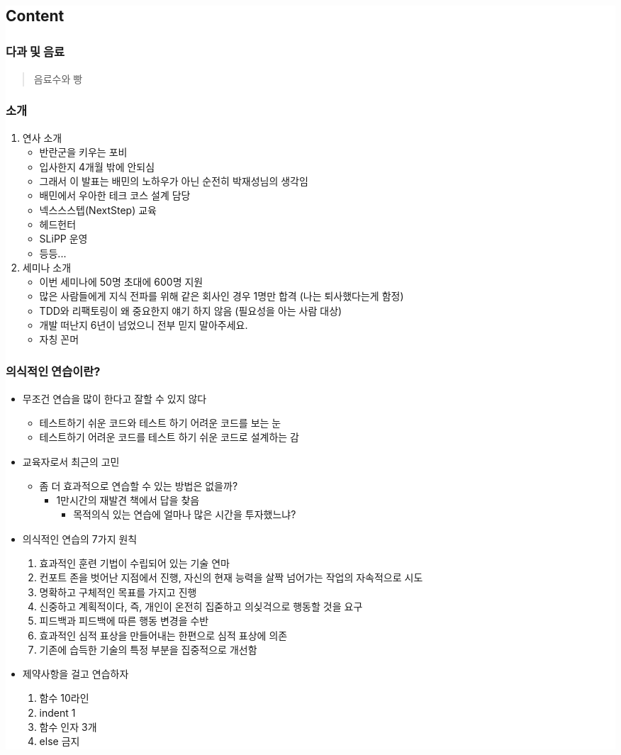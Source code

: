

## Content

### 다과 및 음료

> 음료수와 빵

### 소개

1. 연사 소개
   - 반란군을 키우는 포비
   - 입사한지 4개월 밖에 안되심
   - 그래서 이 발표는 배민의 노하우가 아닌 순전히 박재성님의 생각임
   - 배민에서 우아한 테크 코스 설계 담당
   - 넥스스스텝(NextStep) 교육
   - 헤드헌터
   - SLiPP 운영
   - 등등...
2. 세미나 소개
   * 이번 세미나에 50명 초대에 600명 지원
   * 많은 사람들에게 지식 전파를 위해 같은 회사인 경우 1명만 합격 (나는 퇴사했다는게 함정)
   * TDD와 리팩토링이 왜 중요한지 얘기 하지 않음 (필요성을 아는 사람 대상)
   * 개발 떠난지 6년이 넘었으니 전부 믿지 말아주세요.
   * 자칭 꼰머



### 의식적인 연습이란?

* 무조건 연습을 많이 한다고 잘할 수 있지 않다
  * 테스트하기 쉬운 코드와 테스트 하기 어려운 코드를 보는 눈
  * 테스트하기 어려운 코드를 테스트 하기 쉬운 코드로 설계하는 감
* 교육자로서 최근의 고민
  * 좀 더 효과적으로 연습할 수 있는 방법은 없을까?
    * 1만시간의 재발견 책에서 답을 찾음
      * 목적의식 있는 연습에 얼마나 많은 시간을 투자했느냐?

* 의식적인 연습의 7가지 원칙
  1. 효과적인 훈련 기법이 수립되어 있는 기술 연마
  2. 컨포트 존을 벗어난 지점에서 진행, 자신의 현재 능력을 살짝 넘어가는 작업의 자속적으로 시도
  3. 명확하고 구체적인 목표를 가지고 진행
  4. 신중하고 계획적이다, 즉, 개인이 온전히 집줃하고 의싲걱으로 행동할 것을 요구
  5. 피드백과 피드백에 따른 행동 변경을 수반
  6. 효과적인 심적 표상을 만들어내는 한편으로 심적 표상에 의존
  7. 기존에 습득한 기술의 특정 부분을 집중적으로 개선함

* 제약사항을 걸고 연습하자
  1. 함수 10라인 
  2. indent 1
  3. 함수 인자 3개
  4. else 금지

